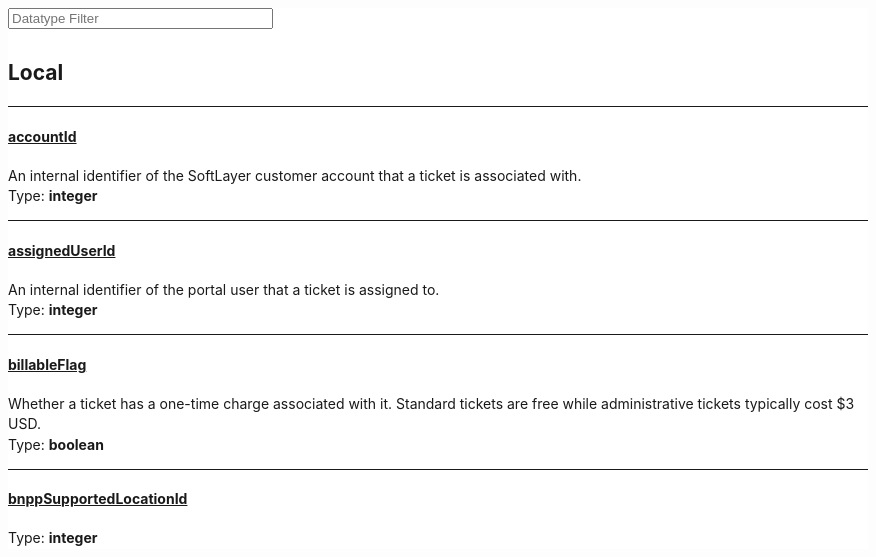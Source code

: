 




<div class="view-filters">
        <div class="clearfix">
            <div class="search-input-box">
                <input placeholder="Datatype Filter" onkeyup="titleSearch(inputId='prop-input', divId='properties', elementClass='prop-row')" 
                    type="text" id="prop-input" value="" size="30" maxlength="128" class="form-text">
            </div>
        </div>
</div>


<div id="properties" class="content">
<div id="localProperties" class="prop-content" >

## Local
<div class="prop-row">

-----
[accountId]: #accountid
#### [accountId]
An internal identifier of the SoftLayer customer account that a ticket is associated with.  
<span class="type-label">Type: </span>**integer**  



</div>
<div class="prop-row">

-----
[assignedUserId]: #assigneduserid
#### [assignedUserId]
An internal identifier of the portal user that a ticket is assigned to.  
<span class="type-label">Type: </span>**integer**  



</div>
<div class="prop-row">

-----
[billableFlag]: #billableflag
#### [billableFlag]
Whether a ticket has a one-time charge associated with it. Standard tickets are free while administrative tickets typically cost $3 USD.   
<span class="type-label">Type: </span>**boolean**  



</div>
<div class="prop-row">

-----
[bnppSupportedLocationId]: #bnppsupportedlocationid
#### [bnppSupportedLocationId]
  
<span class="type-label">Type: </span>**integer**  


[changeOwnerFlag]: #changeownerflag
[createDate]: #createdate
[euSupportedLocationId]: #eusupportedlocationid
[finalComments]: #finalcomments
[groupId]: #groupid
[id]: #id
[lastEditDate]: #lasteditdate
[lastEditType]: #lastedittype
[lastResponseDate]: #lastresponsedate
[locationId]: #locationid
[modifyDate]: #modifydate
[notifyUserOnUpdateFlag]: #notifyuseronupdateflag
[originatingIpAddress]: #originatingipaddress
[priority]: #priority
[responsibleBrandId]: #responsiblebrandid
[serverAdministrationBillingAmount]: #serveradministrationbillingamount
[serverAdministrationBillingInvoiceId]: #serveradministrationbillinginvoiceid
[serverAdministrationFlag]: #serveradministrationflag
[serverAdministrationRefundInvoiceId]: #serveradministrationrefundinvoiceid
[serviceProviderId]: #serviceproviderid
[serviceProviderResourceId]: #serviceproviderresourceid
[statusId]: #statusid
[subjectId]: #subjectid
[title]: #title
[totalUpdateCount]: #totalupdatecount
[userEditableFlag]: #usereditableflag
[account]: #account
[assignedAgents]: #assignedagents
[assignedUser]: #assigneduser
[attachedAdditionalEmails]: #attachedadditionalemails
[attachedDedicatedHosts]: #attacheddedicatedhosts
[attachedFiles]: #attachedfiles
[attachedHardware]: #attachedhardware
[attachedHardwareCount]: #attachedhardwarecount
[attachedResources]: #attachedresources
[attachedVirtualGuests]: #attachedvirtualguests
[awaitingUserResponseFlag]: #awaitinguserresponseflag
[bnppSupportedFlag]: #bnppsupportedflag
[cancellationRequest]: #cancellationrequest
[employeeAttachments]: #employeeattachments
[euSupportedFlag]: #eusupportedflag
[firstAttachedResource]: #firstattachedresource
[firstUpdate]: #firstupdate
[fsboaSupportedFlag]: #fsboasupportedflag
[group]: #group
[invoiceItems]: #invoiceitems
[lastActivity]: #lastactivity
[lastEditor]: #lasteditor
[lastUpdate]: #lastupdate
[location]: #location
[newUpdatesFlag]: #newupdatesflag
[scheduledActions]: #scheduledactions
[serverAdministrationBillingInvoice]: #serveradministrationbillinginvoice
[serverAdministrationRefundInvoice]: #serveradministrationrefundinvoice
[serviceProvider]: #serviceprovider
[state]: #state
[status]: #status
[subject]: #subject
[tagReferences]: #tagreferences
[updateRatingFlag]: #updateratingflag
[updates]: #updates
[assignedAgentCount]: #assignedagentcount
[attachedAdditionalEmailCount]: #attachedadditionalemailcount
[attachedDedicatedHostCount]: #attacheddedicatedhostcount
[attachedFileCount]: #attachedfilecount
[attachedResourceCount]: #attachedresourcecount
[attachedVirtualGuestCount]: #attachedvirtualguestcount
[employeeAttachmentCount]: #employeeattachmentcount
[invoiceItemCount]: #invoiceitemcount
[scheduledActionCount]: #scheduledactioncount
[stateCount]: #statecount
[tagReferenceCount]: #tagreferencecount
[updateCount]: #updatecount